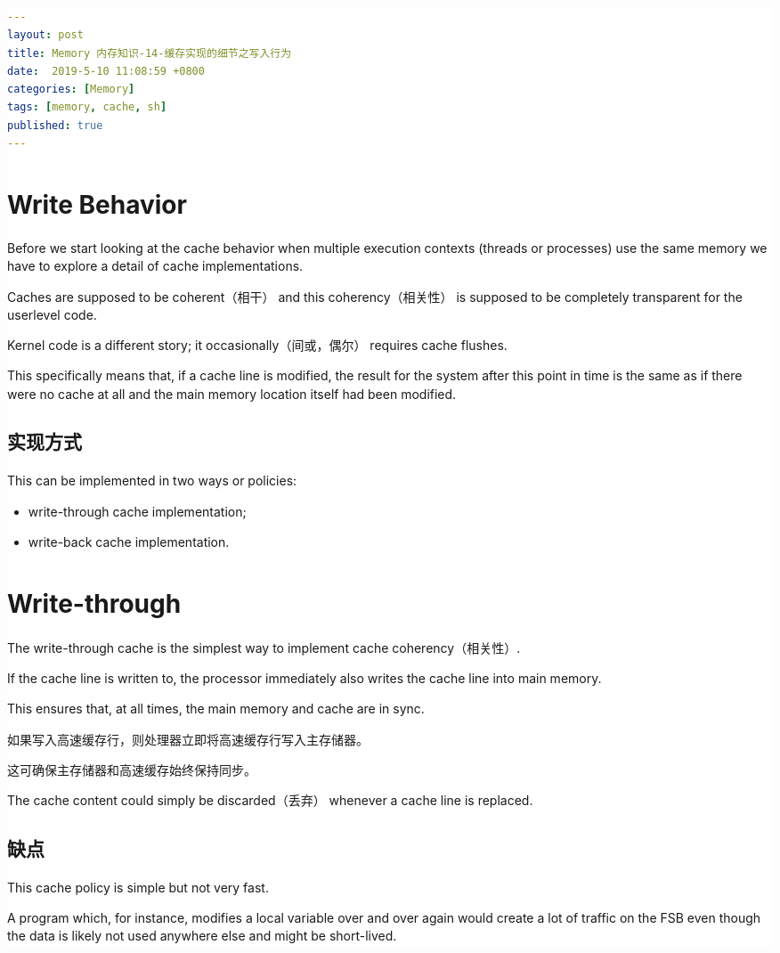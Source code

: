 ```yaml
---
layout: post
title: Memory 内存知识-14-缓存实现的细节之写入行为
date:  2019-5-10 11:08:59 +0800
categories: [Memory]
tags: [memory, cache, sh]
published: true
---
```


# Write Behavior

Before we start looking at the cache behavior when multiple execution contexts (threads or processes) use the same memory we have to explore a detail of cache implementations.

Caches are supposed to be coherent（相干） and this coherency（相关性） is supposed to be completely transparent for the userlevel code. 

Kernel code is a different story; it occasionally（间或，偶尔） requires cache flushes.

This specifically means that, if a cache line is modified, the result for the system after this point in time is the same as if there were no cache at all and the main memory location itself had been modified. 

## 实现方式

This can be implemented in two ways or policies:

- write-through cache implementation;

- write-back cache implementation.

# Write-through

The write-through cache is the simplest way to implement cache coherency（相关性）. 

If the cache line is written to, the processor immediately also writes the cache line into main memory. 

This ensures that, at all times, the main memory and cache are in sync. 

如果写入高速缓存行，则处理器立即将高速缓存行写入主存储器。

这可确保主存储器和高速缓存始终保持同步。

The cache content could simply be discarded（丢弃） whenever a cache line is replaced.

## 缺点

This cache policy is simple but not very fast. 

A program which, for instance, modifies a local variable over and over again would create a lot of traffic on the FSB even though the data is likely not used anywhere else and might be short-lived.

